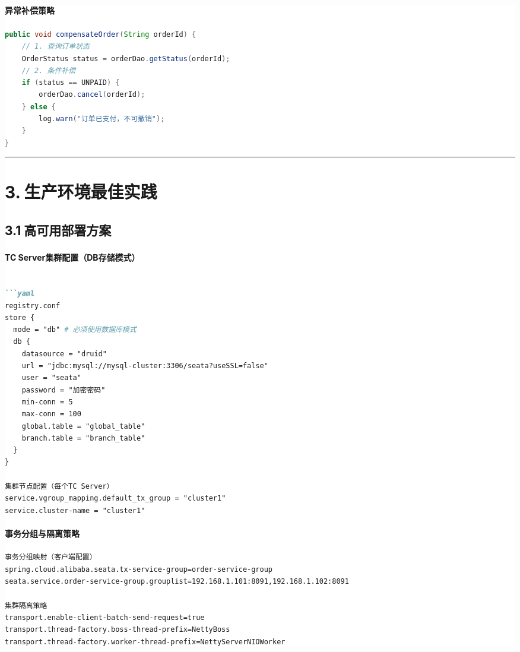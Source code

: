 #### **异常补偿策略**  
```java
public void compensateOrder(String orderId) {
    // 1. 查询订单状态
    OrderStatus status = orderDao.getStatus(orderId);
    // 2. 条件补偿
    if (status == UNPAID) {
        orderDao.cancel(orderId);
    } else {
        log.warn("订单已支付，不可撤销");
    }
}
```

---

# **3. 生产环境最佳实践**

## **3.1 高可用部署方案**
#### **TC Server集群配置（DB存储模式）**

```markdown

```yaml
registry.conf
store {
  mode = "db" # 必须使用数据库模式
  db {
    datasource = "druid"
    url = "jdbc:mysql://mysql-cluster:3306/seata?useSSL=false"
    user = "seata"
    password = "加密密码"
    min-conn = 5
    max-conn = 100
    global.table = "global_table"
    branch.table = "branch_table"
  }
}

集群节点配置（每个TC Server）
service.vgroup_mapping.default_tx_group = "cluster1"
service.cluster-name = "cluster1"
```

#### **事务分组与隔离策略**
```properties
事务分组映射（客户端配置）
spring.cloud.alibaba.seata.tx-service-group=order-service-group
seata.service.order-service-group.grouplist=192.168.1.101:8091,192.168.1.102:8091

集群隔离策略
transport.enable-client-batch-send-request=true
transport.thread-factory.boss-thread-prefix=NettyBoss
transport.thread-factory.worker-thread-prefix=NettyServerNIOWorker
```
